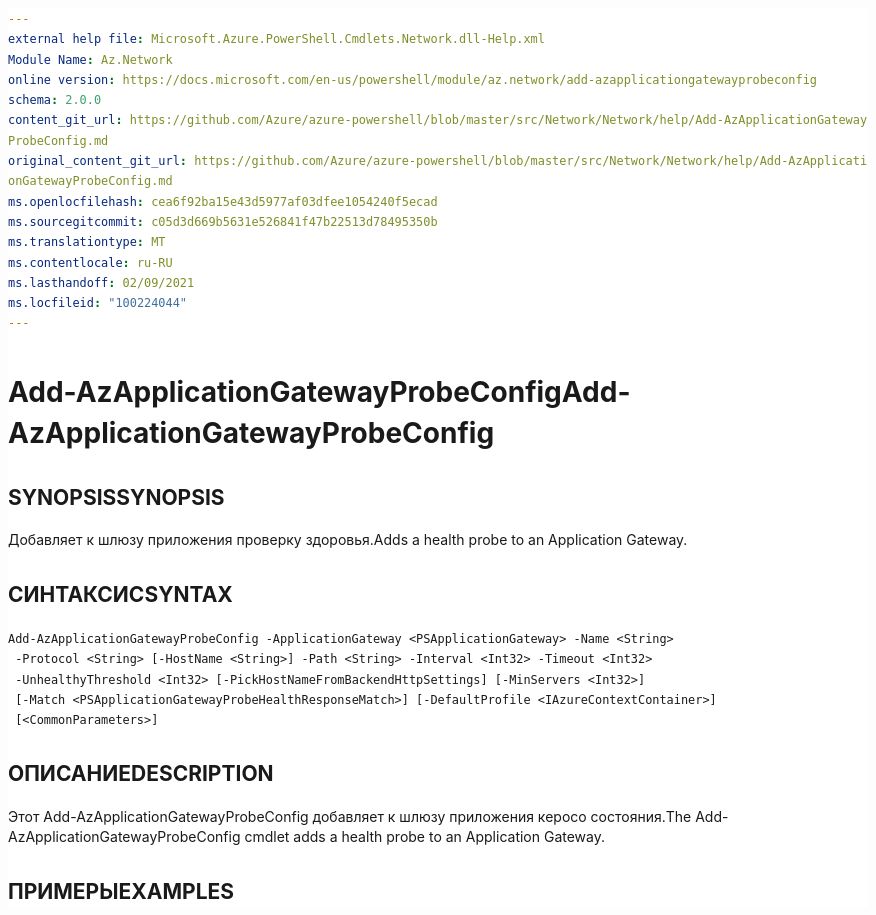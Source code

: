 ```yaml
---
external help file: Microsoft.Azure.PowerShell.Cmdlets.Network.dll-Help.xml
Module Name: Az.Network
online version: https://docs.microsoft.com/en-us/powershell/module/az.network/add-azapplicationgatewayprobeconfig
schema: 2.0.0
content_git_url: https://github.com/Azure/azure-powershell/blob/master/src/Network/Network/help/Add-AzApplicationGatewayProbeConfig.md
original_content_git_url: https://github.com/Azure/azure-powershell/blob/master/src/Network/Network/help/Add-AzApplicationGatewayProbeConfig.md
ms.openlocfilehash: cea6f92ba15e43d5977af03dfee1054240f5ecad
ms.sourcegitcommit: c05d3d669b5631e526841f47b22513d78495350b
ms.translationtype: MT
ms.contentlocale: ru-RU
ms.lasthandoff: 02/09/2021
ms.locfileid: "100224044"
---
```

# <span data-ttu-id="dbc8f-101">Add-AzApplicationGatewayProbeConfig</span><span class="sxs-lookup"><span data-stu-id="dbc8f-101">Add-AzApplicationGatewayProbeConfig</span></span>

## <span data-ttu-id="dbc8f-102">SYNOPSIS</span><span class="sxs-lookup"><span data-stu-id="dbc8f-102">SYNOPSIS</span></span>
<span data-ttu-id="dbc8f-103">Добавляет к шлюзу приложения проверку здоровья.</span><span class="sxs-lookup"><span data-stu-id="dbc8f-103">Adds a health probe to an Application Gateway.</span></span>

## <span data-ttu-id="dbc8f-104">СИНТАКСИС</span><span class="sxs-lookup"><span data-stu-id="dbc8f-104">SYNTAX</span></span>

```
Add-AzApplicationGatewayProbeConfig -ApplicationGateway <PSApplicationGateway> -Name <String>
 -Protocol <String> [-HostName <String>] -Path <String> -Interval <Int32> -Timeout <Int32>
 -UnhealthyThreshold <Int32> [-PickHostNameFromBackendHttpSettings] [-MinServers <Int32>]
 [-Match <PSApplicationGatewayProbeHealthResponseMatch>] [-DefaultProfile <IAzureContextContainer>]
 [<CommonParameters>]
```

## <span data-ttu-id="dbc8f-105">ОПИСАНИЕ</span><span class="sxs-lookup"><span data-stu-id="dbc8f-105">DESCRIPTION</span></span>
<span data-ttu-id="dbc8f-106">Этот Add-AzApplicationGatewayProbeConfig добавляет к шлюзу приложения керосо состояния.</span><span class="sxs-lookup"><span data-stu-id="dbc8f-106">The Add-AzApplicationGatewayProbeConfig cmdlet adds a health probe to an Application Gateway.</span></span>

## <span data-ttu-id="dbc8f-107">ПРИМЕРЫ</span><span class="sxs-lookup"><span data-stu-id="dbc8f-107">EXAMPLES</span></span>
